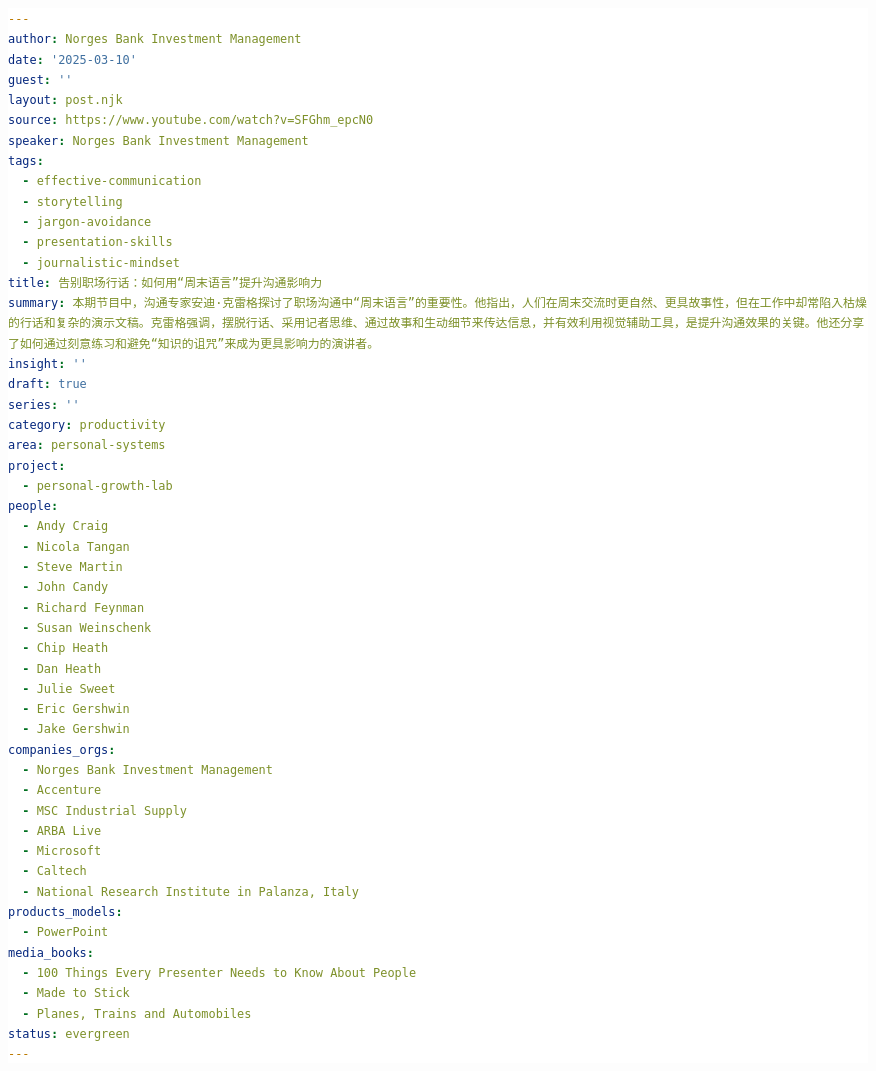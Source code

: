 ```yaml
---
author: Norges Bank Investment Management
date: '2025-03-10'
guest: ''
layout: post.njk
source: https://www.youtube.com/watch?v=SFGhm_epcN0
speaker: Norges Bank Investment Management
tags:
  - effective-communication
  - storytelling
  - jargon-avoidance
  - presentation-skills
  - journalistic-mindset
title: 告别职场行话：如何用“周末语言”提升沟通影响力
summary: 本期节目中，沟通专家安迪·克雷格探讨了职场沟通中“周末语言”的重要性。他指出，人们在周末交流时更自然、更具故事性，但在工作中却常陷入枯燥的行话和复杂的演示文稿。克雷格强调，摆脱行话、采用记者思维、通过故事和生动细节来传达信息，并有效利用视觉辅助工具，是提升沟通效果的关键。他还分享了如何通过刻意练习和避免“知识的诅咒”来成为更具影响力的演讲者。
insight: ''
draft: true
series: ''
category: productivity
area: personal-systems
project:
  - personal-growth-lab
people:
  - Andy Craig
  - Nicola Tangan
  - Steve Martin
  - John Candy
  - Richard Feynman
  - Susan Weinschenk
  - Chip Heath
  - Dan Heath
  - Julie Sweet
  - Eric Gershwin
  - Jake Gershwin
companies_orgs:
  - Norges Bank Investment Management
  - Accenture
  - MSC Industrial Supply
  - ARBA Live
  - Microsoft
  - Caltech
  - National Research Institute in Palanza, Italy
products_models:
  - PowerPoint
media_books:
  - 100 Things Every Presenter Needs to Know About People
  - Made to Stick
  - Planes, Trains and Automobiles
status: evergreen
---
```
